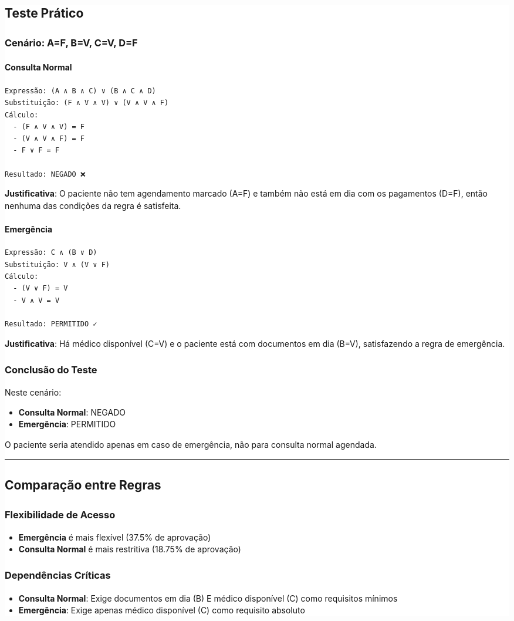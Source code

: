 
## Teste Prático

### Cenário: A=F, B=V, C=V, D=F

#### Consulta Normal
```
Expressão: (A ∧ B ∧ C) ∨ (B ∧ C ∧ D)
Substituição: (F ∧ V ∧ V) ∨ (V ∧ V ∧ F)
Cálculo:
  - (F ∧ V ∧ V) = F
  - (V ∧ V ∧ F) = F
  - F ∨ F = F

Resultado: NEGADO ❌
```

**Justificativa**: O paciente não tem agendamento marcado (A=F) e também não está em dia com os pagamentos (D=F), então nenhuma das condições da regra é satisfeita.

#### Emergência
```
Expressão: C ∧ (B ∨ D)
Substituição: V ∧ (V ∨ F)
Cálculo:
  - (V ∨ F) = V
  - V ∧ V = V

Resultado: PERMITIDO ✓
```

**Justificativa**: Há médico disponível (C=V) e o paciente está com documentos em dia (B=V), satisfazendo a regra de emergência.

### Conclusão do Teste
Neste cenário:
- **Consulta Normal**: NEGADO
- **Emergência**: PERMITIDO

O paciente seria atendido apenas em caso de emergência, não para consulta normal agendada.

---

## Comparação entre Regras

### Flexibilidade de Acesso
- **Emergência** é mais flexível (37.5% de aprovação)
- **Consulta Normal** é mais restritiva (18.75% de aprovação)

### Dependências Críticas
- **Consulta Normal**: Exige documentos em dia (B) E médico disponível (C) como requisitos mínimos
- **Emergência**: Exige apenas médico disponível (C) como requisito absoluto
